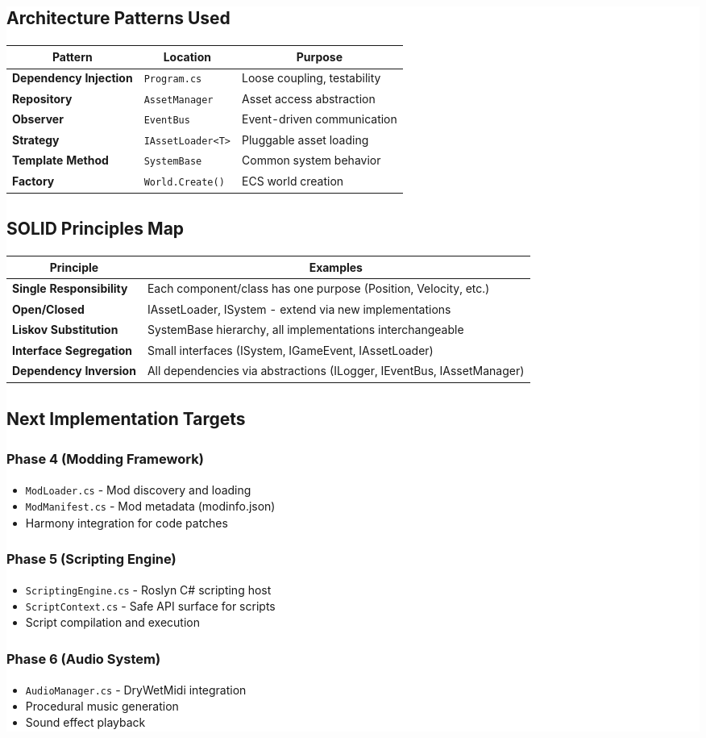 ## Architecture Patterns Used

| Pattern | Location | Purpose |
|---------|----------|---------|
| **Dependency Injection** | `Program.cs` | Loose coupling, testability |
| **Repository** | `AssetManager` | Asset access abstraction |
| **Observer** | `EventBus` | Event-driven communication |
| **Strategy** | `IAssetLoader<T>` | Pluggable asset loading |
| **Template Method** | `SystemBase` | Common system behavior |
| **Factory** | `World.Create()` | ECS world creation |

## SOLID Principles Map

| Principle | Examples |
|-----------|----------|
| **Single Responsibility** | Each component/class has one purpose (Position, Velocity, etc.) |
| **Open/Closed** | IAssetLoader<T>, ISystem - extend via new implementations |
| **Liskov Substitution** | SystemBase hierarchy, all implementations interchangeable |
| **Interface Segregation** | Small interfaces (ISystem, IGameEvent, IAssetLoader) |
| **Dependency Inversion** | All dependencies via abstractions (ILogger, IEventBus, IAssetManager) |

## Next Implementation Targets

### Phase 4 (Modding Framework)
- `ModLoader.cs` - Mod discovery and loading
- `ModManifest.cs` - Mod metadata (modinfo.json)
- Harmony integration for code patches

### Phase 5 (Scripting Engine)
- `ScriptingEngine.cs` - Roslyn C# scripting host
- `ScriptContext.cs` - Safe API surface for scripts
- Script compilation and execution

### Phase 6 (Audio System)
- `AudioManager.cs` - DryWetMidi integration
- Procedural music generation
- Sound effect playback
